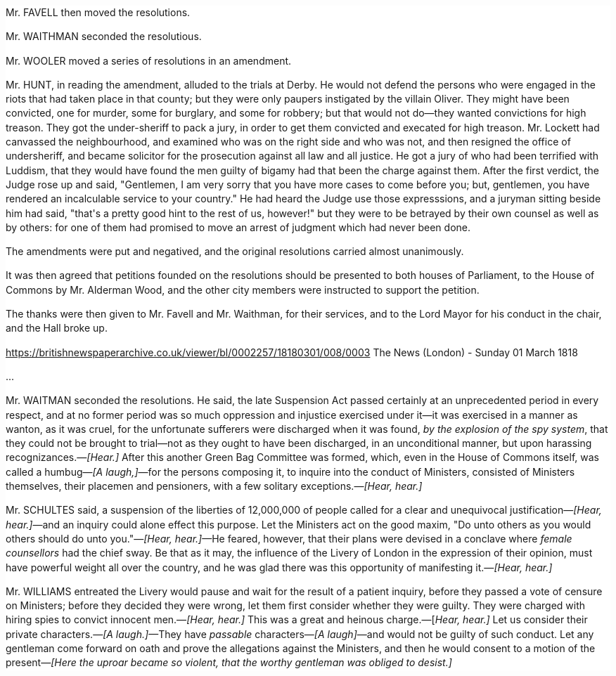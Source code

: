 Mr. FAVELL then moved the resolutions.

Mr. WAITHMAN seconded the resolutious.

Mr. WOOLER moved a series of resolutions in an amendment.

Mr. HUNT, in reading the amendment, alluded to the trials at Derby. He would not defend the persons who were engaged in the riots that had taken place in that county; but they were only paupers instigated by the villain Oliver. They might have been convicted, one for murder, some for burglary, and some for robbery; but that would not do—they wanted convictions for high treason. They got the under-sheriff to pack a jury, in order to get them convicted and execated for high treason. Mr. Lockett had canvassed the neighbourhood, and examined who was on the right side and who was not, and then resigned the office of undersheriff, and became solicitor for the prosecution against all law and all justice. He got a jury of who had been terrified with Luddism, that they would have found the men guilty of bigamy had that been the charge against them. After the first verdict, the Judge rose up and said, "Gentlemen, I am very sorry that you have more cases to come before you; but, gentlemen, you have rendered an incalculable service to your country." He had heard the Judge use those expresssions, and a juryman sitting beside him had said, "that's a pretty good hint to the rest of us, however!" but they were to be betrayed by their own counsel as well as by others: for one of them had promised to move an arrest of judgment which had never been done.

The amendments were put and negatived, and the original resolutions carried almost unanimously.

It was then agreed that petitions founded on the resolutions should be presented to both houses of Parliament, to the House of Commons by Mr. Alderman Wood, and the other city members were instructed to support the petition.

The thanks were then given to Mr. Favell and Mr. Waithman, for their services, and to the Lord Mayor for his conduct in the chair, and the Hall broke up.



https://britishnewspaperarchive.co.uk/viewer/bl/0002257/18180301/008/0003
The News (London) - Sunday 01 March 1818

...

Mr. WAITMAN seconded the resolutions. He said, the late Suspension Act passed certainly at an unprecedented period in every respect, and at no former period was so much oppression and injustice exercised under it—it was exercised in a manner as wanton, as it was cruel, for the unfortunate sufferers were discharged when it was found, *by the explosion of the spy system*, that they could not be brought to trial—not as they ought to have been discharged, in an unconditional manner, but upon harassing recognizances.—*[Hear.]* After this another Green Bag Committee was formed, which, even in the House of Commons itself, was called a humbug—*[A laugh,]*—for the persons composing it, to inquire into the conduct of Ministers, consisted of Ministers themselves, their placemen and pensioners, with a few solitary exceptions.—*[Hear, hear.]*

Mr. SCHULTES said, a suspension of the liberties of 12,000,000 of people called for a clear and unequivocal justification—*[Hear, hear.]*—and an inquiry could alone effect this purpose. Let the Ministers act on the good maxim, "Do unto others as you would others should do unto you."—*[Hear, hear.]*—He feared, however, that their plans were devised in a conclave where *female counsellors* had the chief sway. Be that as it may, the influence of the Livery of London in the expression of their opinion, must have powerful weight all over the country, and he was glad there was this opportunity of manifesting it.—*[Hear, hear.]*

Mr. WILLIAMS entreated the Livery would pause and wait for the result of a patient inquiry, before they passed a vote of censure on Ministers; before they decided they were wrong, let them first consider whether they were guilty. They were charged with hiring spies to convict innocent men.—*[Hear, hear.]* This was a great and heinous charge.—[*Hear, hear.]* Let us consider their private characters.—*[A laugh.]*—They have *passable* characters—*[A laugh]*—and would not be guilty of such conduct. Let any gentleman come forward on oath and prove the allegations against the Ministers, and then he would consent to a motion of the present—*[Here the uproar became so violent, that the worthy gentleman was obliged to desist.]*
